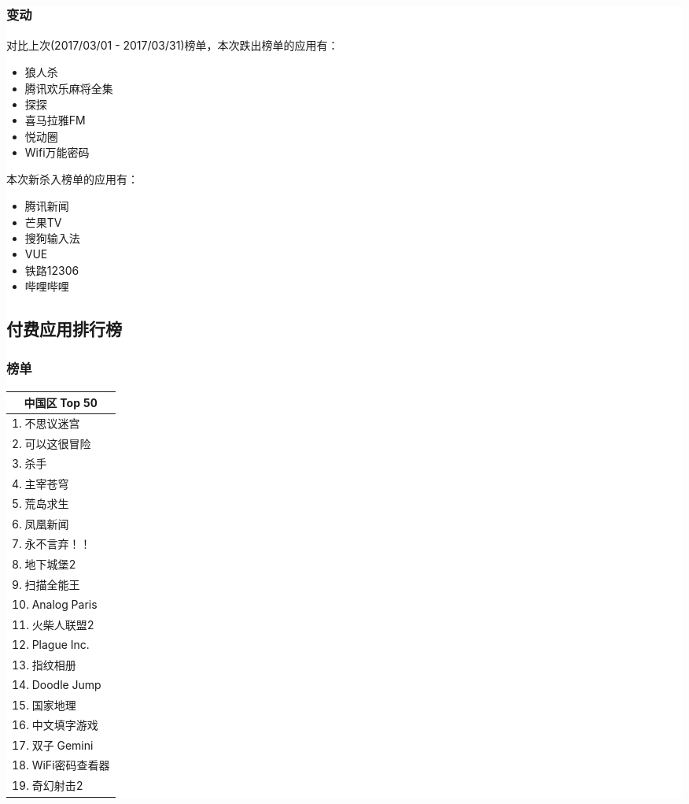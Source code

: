




### 变动

对比上次(2017/03/01 - 2017/03/31)榜单，本次跌出榜单的应用有：

* 狼人杀
* 腾讯欢乐麻将全集
* 探探
* 喜马拉雅FM
* 悦动圈
* Wifi万能密码 


本次新杀入榜单的应用有：

* 腾讯新闻
* 芒果TV
* 搜狗输入法
* VUE 
* 铁路12306
* 哔哩哔哩




## 付费应用排行榜



### 榜单

| 中国区 Top 50 |
|---|
| 1. 不思议迷宫 |
| 2. 可以这很冒险 |
| 3. 杀手 |
| 4. 主宰苍穹 |
| 5. 荒岛求生 |
| 6. 凤凰新闻 |
| 7. 永不言弃！！ |
| 8. 地下城堡2 |
| 9. 扫描全能王 |
| 10. Analog Paris  |
| 11. 火柴人联盟2 |
| 12. Plague Inc.  |
| 13. 指纹相册  |
| 14. Doodle Jump |
| 15. 国家地理  |
| 16. 中文填字游戏 |
| 17. 双子 Gemini |
| 18. WiFi密码查看器 |
| 19. 奇幻射击2 |